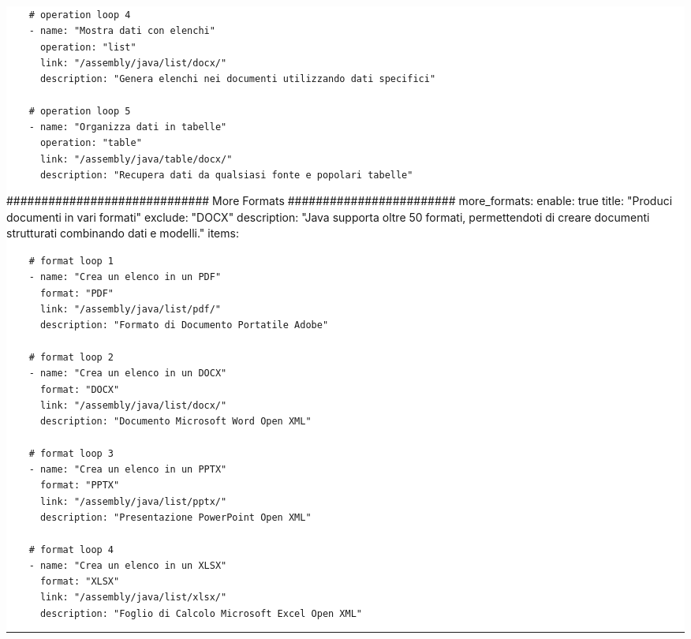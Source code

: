         # operation loop 4
        - name: "Mostra dati con elenchi"
          operation: "list"
          link: "/assembly/java/list/docx/"
          description: "Genera elenchi nei documenti utilizzando dati specifici"

        # operation loop 5
        - name: "Organizza dati in tabelle"
          operation: "table"
          link: "/assembly/java/table/docx/"
          description: "Recupera dati da qualsiasi fonte e popolari tabelle"
         
          
############################# More Formats ########################
more_formats:
    enable: true
    title: "Produci documenti in vari formati"
    exclude: "DOCX"
    description: "Java supporta oltre 50 formati, permettendoti di creare documenti strutturati combinando dati e modelli."
    items: 
          
        # format loop 1
        - name: "Crea un elenco in un PDF"
          format: "PDF"
          link: "/assembly/java/list/pdf/"
          description: "Formato di Documento Portatile Adobe"
          
        # format loop 2
        - name: "Crea un elenco in un DOCX"
          format: "DOCX"
          link: "/assembly/java/list/docx/"
          description: "Documento Microsoft Word Open XML"
          
        # format loop 3
        - name: "Crea un elenco in un PPTX"
          format: "PPTX"
          link: "/assembly/java/list/pptx/"
          description: "Presentazione PowerPoint Open XML"
          
        # format loop 4
        - name: "Crea un elenco in un XLSX"
          format: "XLSX"
          link: "/assembly/java/list/xlsx/"
          description: "Foglio di Calcolo Microsoft Excel Open XML"


          

---